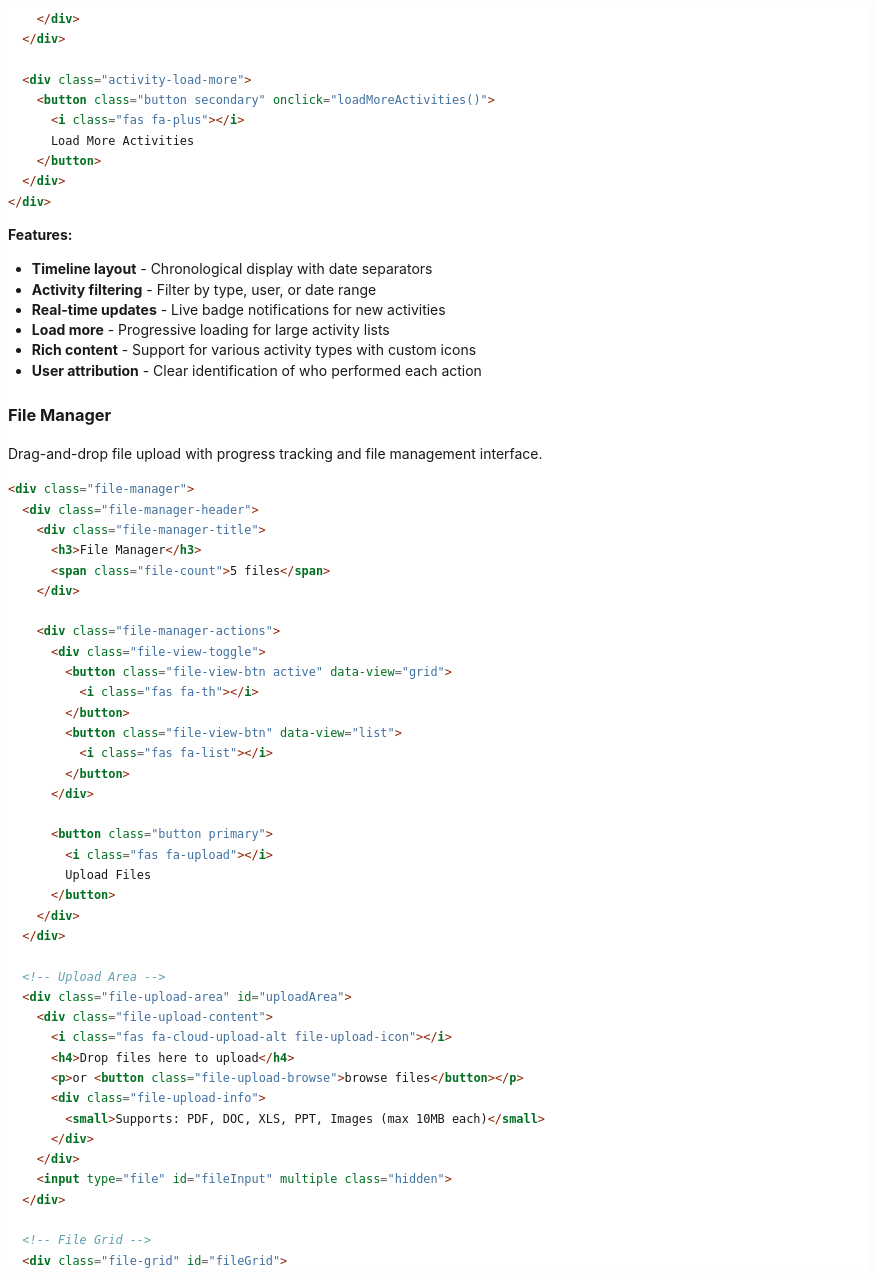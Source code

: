 ```html
    </div>
  </div>
  
  <div class="activity-load-more">
    <button class="button secondary" onclick="loadMoreActivities()">
      <i class="fas fa-plus"></i>
      Load More Activities
    </button>
  </div>
</div>
```

**Features:**
- **Timeline layout** - Chronological display with date separators
- **Activity filtering** - Filter by type, user, or date range
- **Real-time updates** - Live badge notifications for new activities
- **Load more** - Progressive loading for large activity lists
- **Rich content** - Support for various activity types with custom icons
- **User attribution** - Clear identification of who performed each action

### File Manager

Drag-and-drop file upload with progress tracking and file management interface.

```html
<div class="file-manager">
  <div class="file-manager-header">
    <div class="file-manager-title">
      <h3>File Manager</h3>
      <span class="file-count">5 files</span>
    </div>
    
    <div class="file-manager-actions">
      <div class="file-view-toggle">
        <button class="file-view-btn active" data-view="grid">
          <i class="fas fa-th"></i>
        </button>
        <button class="file-view-btn" data-view="list">
          <i class="fas fa-list"></i>
        </button>
      </div>
      
      <button class="button primary">
        <i class="fas fa-upload"></i>
        Upload Files
      </button>
    </div>
  </div>
  
  <!-- Upload Area -->
  <div class="file-upload-area" id="uploadArea">
    <div class="file-upload-content">
      <i class="fas fa-cloud-upload-alt file-upload-icon"></i>
      <h4>Drop files here to upload</h4>
      <p>or <button class="file-upload-browse">browse files</button></p>
      <div class="file-upload-info">
        <small>Supports: PDF, DOC, XLS, PPT, Images (max 10MB each)</small>
      </div>
    </div>
    <input type="file" id="fileInput" multiple class="hidden">
  </div>
  
  <!-- File Grid -->
  <div class="file-grid" id="fileGrid">
```
